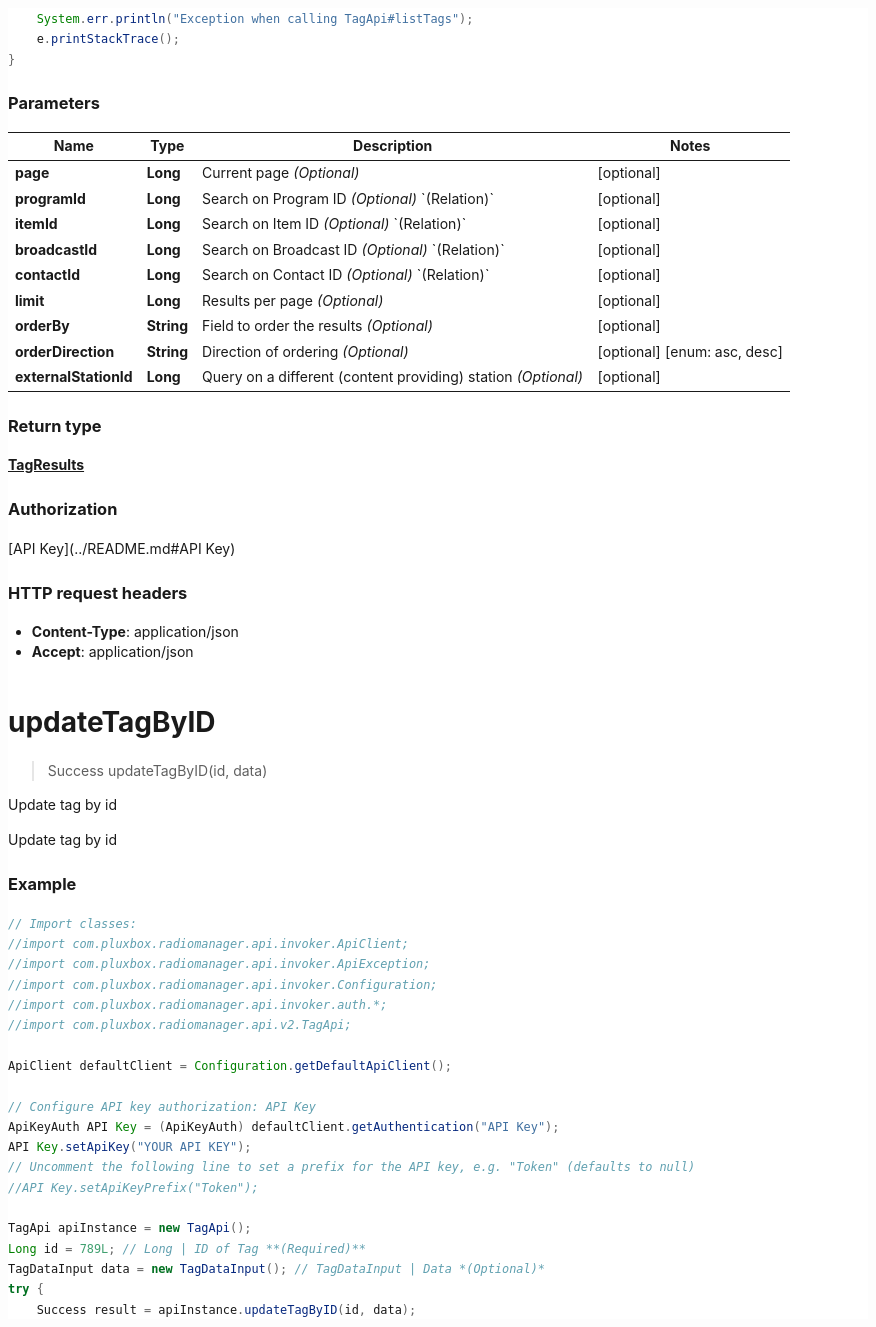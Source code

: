 ```java
    System.err.println("Exception when calling TagApi#listTags");
    e.printStackTrace();
}
```

### Parameters

Name | Type | Description  | Notes
------------- | ------------- | ------------- | -------------
 **page** | **Long**| Current page *(Optional)* | [optional]
 **programId** | **Long**| Search on Program ID *(Optional)* &#x60;(Relation)&#x60; | [optional]
 **itemId** | **Long**| Search on Item ID *(Optional)* &#x60;(Relation)&#x60; | [optional]
 **broadcastId** | **Long**| Search on Broadcast ID *(Optional)* &#x60;(Relation)&#x60; | [optional]
 **contactId** | **Long**| Search on Contact ID *(Optional)* &#x60;(Relation)&#x60; | [optional]
 **limit** | **Long**| Results per page *(Optional)* | [optional]
 **orderBy** | **String**| Field to order the results *(Optional)* | [optional]
 **orderDirection** | **String**| Direction of ordering *(Optional)* | [optional] [enum: asc, desc]
 **externalStationId** | **Long**| Query on a different (content providing) station *(Optional)* | [optional]

### Return type

[**TagResults**](TagResults.md)

### Authorization

[API Key](../README.md#API Key)

### HTTP request headers

 - **Content-Type**: application/json
 - **Accept**: application/json

<a name="updateTagByID"></a>
# **updateTagByID**
> Success updateTagByID(id, data)

Update tag by id

Update tag by id

### Example
```java
// Import classes:
//import com.pluxbox.radiomanager.api.invoker.ApiClient;
//import com.pluxbox.radiomanager.api.invoker.ApiException;
//import com.pluxbox.radiomanager.api.invoker.Configuration;
//import com.pluxbox.radiomanager.api.invoker.auth.*;
//import com.pluxbox.radiomanager.api.v2.TagApi;

ApiClient defaultClient = Configuration.getDefaultApiClient();

// Configure API key authorization: API Key
ApiKeyAuth API Key = (ApiKeyAuth) defaultClient.getAuthentication("API Key");
API Key.setApiKey("YOUR API KEY");
// Uncomment the following line to set a prefix for the API key, e.g. "Token" (defaults to null)
//API Key.setApiKeyPrefix("Token");

TagApi apiInstance = new TagApi();
Long id = 789L; // Long | ID of Tag **(Required)**
TagDataInput data = new TagDataInput(); // TagDataInput | Data *(Optional)*
try {
    Success result = apiInstance.updateTagByID(id, data);
```